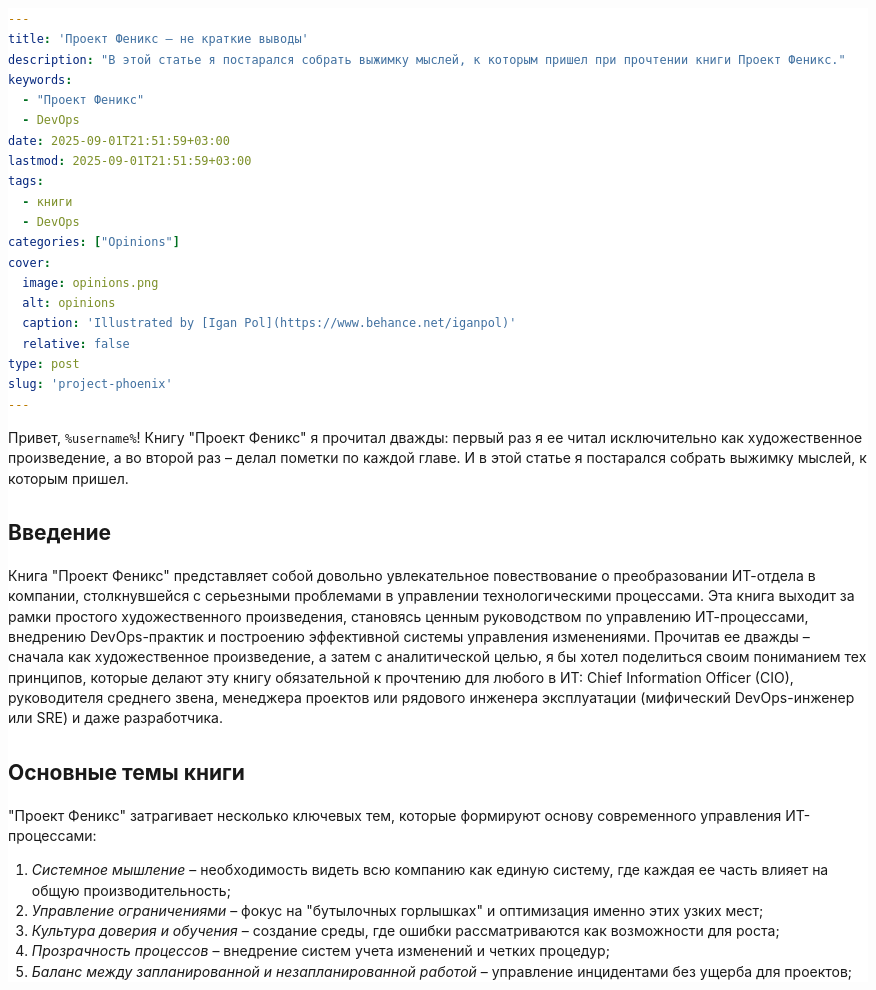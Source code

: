 ```yaml
---
title: 'Проект Феникс – не краткие выводы'
description: "В этой статье я постарался собрать выжимку мыслей, к которым пришел при прочтении книги Проект Феникс."
keywords:
  - "Проект Феникс"
  - DevOps
date: 2025-09-01T21:51:59+03:00
lastmod: 2025-09-01T21:51:59+03:00
tags:
  - книги
  - DevOps
categories: ["Opinions"]
cover:
  image: opinions.png
  alt: opinions
  caption: 'Illustrated by [Igan Pol](https://www.behance.net/iganpol)'
  relative: false
type: post
slug: 'project-phoenix'
---
```


Привет, `%username%`! Книгу "Проект Феникс" я прочитал дважды: первый раз я ее читал исключительно как художественное произведение, а во второй раз – делал пометки по каждой главе. И в этой статье я постарался собрать выжимку мыслей, к которым пришел.

## Введение

Книга "Проект Феникс" представляет собой довольно увлекательное повествование о преобразовании ИТ-отдела в компании, столкнувшейся с серьезными проблемами в управлении технологическими процессами. Эта книга выходит за рамки простого художественного произведения, становясь ценным руководством по управлению ИТ-процессами, внедрению DevOps-практик и построению эффективной системы управления изменениями. Прочитав ее дважды – сначала как художественное произведение, а затем с аналитической целью, я бы хотел поделиться своим пониманием тех принципов, которые делают эту книгу обязательной к прочтению для любого в ИТ: Chief Information Officer (CIO), руководителя среднего звена, менеджера проектов или рядового инженера эксплуатации (мифический DevOps-инженер или SRE) и даже разработчика.

## Основные темы книги

"Проект Феникс" затрагивает несколько ключевых тем, которые формируют основу современного управления ИТ-процессами:

1. *Системное мышление* – необходимость видеть всю компанию как единую систему, где каждая ее часть влияет на общую производительность;
2. *Управление ограничениями* – фокус на "бутылочных горлышках" и оптимизация именно этих узких мест;
3. *Культура доверия и обучения* – создание среды, где ошибки рассматриваются как возможности для роста;
4. *Прозрачность процессов* – внедрение систем учета изменений и четких процедур;
5. *Баланс между запланированной и незапланированной работой* – управление инцидентами без ущерба для проектов;
